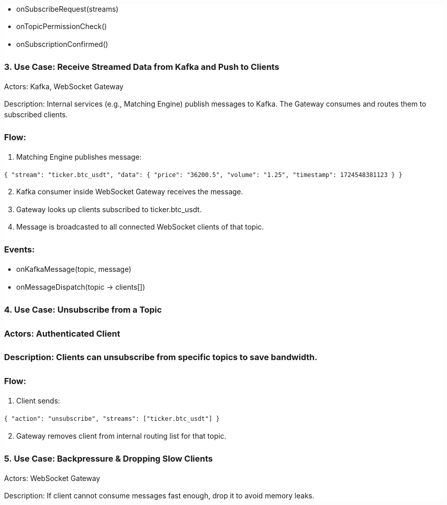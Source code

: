 *   onSubscribeRequest(streams)
    
*   onTopicPermissionCheck()
    
*   onSubscriptionConfirmed()
    

### **3. Use Case: Receive Streamed Data from Kafka and Push to Clients**

Actors: Kafka, WebSocket Gateway

Description: Internal services (e.g., Matching Engine) publish messages to Kafka. The Gateway consumes and routes them to subscribed clients.

### **Flow:**

1.  Matching Engine publishes message:
    

`{ "stream": "ticker.btc_usdt", "data": { "price": "36200.5", "volume": "1.25", "timestamp": 1724548381123 } }`

2.  Kafka consumer inside WebSocket Gateway receives the message.
    
3.  Gateway looks up clients subscribed to ticker.btc_usdt.
    
4.  Message is broadcasted to all connected WebSocket clients of that topic.
    

### **Events:**

*   onKafkaMessage(topic, message)
    
*   onMessageDispatch(topic → clients[])
    

### **4. Use Case: Unsubscribe from a Topic**

### **Actors: Authenticated Client**

### **Description: Clients can unsubscribe from specific topics to save bandwidth.**

### **Flow:**

1.  Client sends:
    

`{ "action": "unsubscribe", "streams": ["ticker.btc_usdt"] }`

2.  Gateway removes client from internal routing list for that topic.
    

### **5. Use Case: Backpressure & Dropping Slow Clients**

Actors: WebSocket Gateway

Description: If client cannot consume messages fast enough, drop it to avoid memory leaks.
